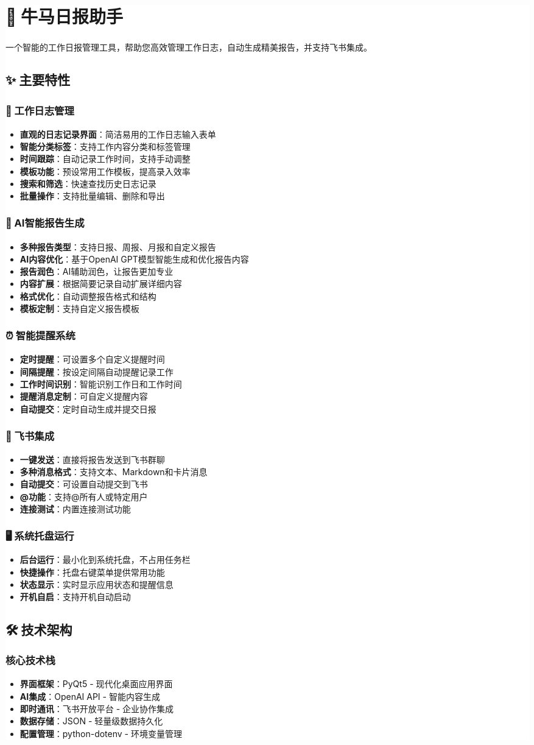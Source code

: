 # 🐂 牛马日报助手

一个智能的工作日报管理工具，帮助您高效管理工作日志，自动生成精美报告，并支持飞书集成。

## ✨ 主要特性

### 📝 工作日志管理
- **直观的日志记录界面**：简洁易用的工作日志输入表单
- **智能分类标签**：支持工作内容分类和标签管理
- **时间跟踪**：自动记录工作时间，支持手动调整
- **模板功能**：预设常用工作模板，提高录入效率
- **搜索和筛选**：快速查找历史日志记录
- **批量操作**：支持批量编辑、删除和导出

### 🤖 AI智能报告生成
- **多种报告类型**：支持日报、周报、月报和自定义报告
- **AI内容优化**：基于OpenAI GPT模型智能生成和优化报告内容
- **报告润色**：AI辅助润色，让报告更加专业
- **内容扩展**：根据简要记录自动扩展详细内容
- **格式优化**：自动调整报告格式和结构
- **模板定制**：支持自定义报告模板

### ⏰ 智能提醒系统
- **定时提醒**：可设置多个自定义提醒时间
- **间隔提醒**：按设定间隔自动提醒记录工作
- **工作时间识别**：智能识别工作日和工作时间
- **提醒消息定制**：可自定义提醒内容
- **自动提交**：定时自动生成并提交日报

### 🚀 飞书集成
- **一键发送**：直接将报告发送到飞书群聊
- **多种消息格式**：支持文本、Markdown和卡片消息
- **自动提交**：可设置自动提交到飞书
- **@功能**：支持@所有人或特定用户
- **连接测试**：内置连接测试功能

### 🖥️ 系统托盘运行
- **后台运行**：最小化到系统托盘，不占用任务栏
- **快捷操作**：托盘右键菜单提供常用功能
- **状态显示**：实时显示应用状态和提醒信息
- **开机自启**：支持开机自动启动

## 🛠️ 技术架构

### 核心技术栈
- **界面框架**：PyQt5 - 现代化桌面应用界面
- **AI集成**：OpenAI API - 智能内容生成
- **即时通讯**：飞书开放平台 - 企业协作集成
- **数据存储**：JSON - 轻量级数据持久化
- **配置管理**：python-dotenv - 环境变量管理
